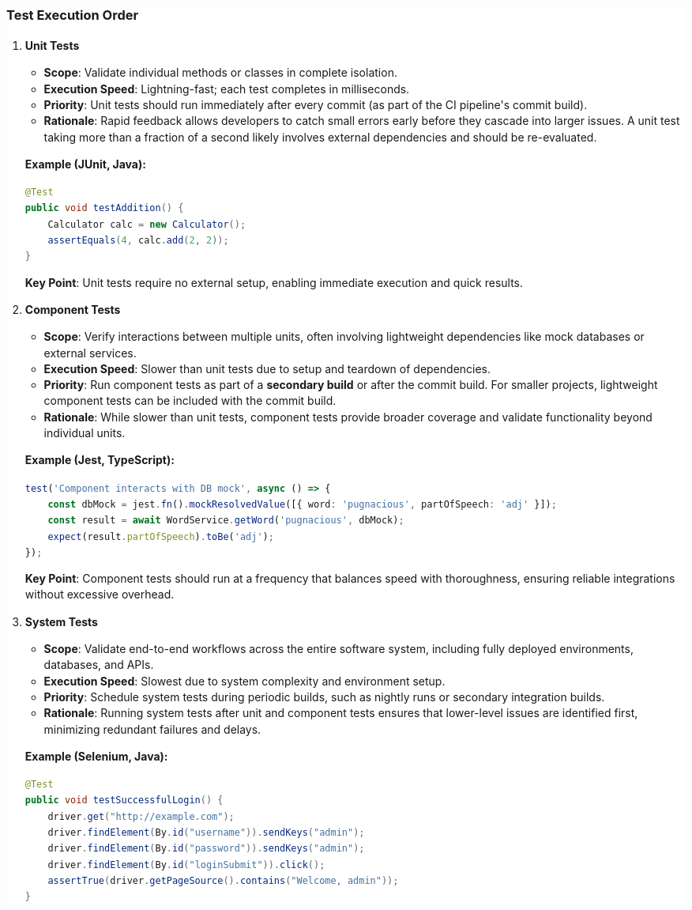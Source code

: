 ### **Test Execution Order**  

1. **Unit Tests**  
   - **Scope**: Validate individual methods or classes in complete isolation.  
   - **Execution Speed**: Lightning-fast; each test completes in milliseconds.  
   - **Priority**: Unit tests should run immediately after every commit (as part of the CI pipeline's commit build).  
   - **Rationale**: Rapid feedback allows developers to catch small errors early before they cascade into larger issues. A unit test taking more than a fraction of a second likely involves external dependencies and should be re-evaluated.  

   **Example (JUnit, Java):**  
   ```java
   @Test
   public void testAddition() {
       Calculator calc = new Calculator();
       assertEquals(4, calc.add(2, 2));
   }
   ```
   **Key Point**: Unit tests require no external setup, enabling immediate execution and quick results.  



2. **Component Tests**  
   - **Scope**: Verify interactions between multiple units, often involving lightweight dependencies like mock databases or external services.  
   - **Execution Speed**: Slower than unit tests due to setup and teardown of dependencies.  
   - **Priority**: Run component tests as part of a **secondary build** or after the commit build. For smaller projects, lightweight component tests can be included with the commit build.  
   - **Rationale**: While slower than unit tests, component tests provide broader coverage and validate functionality beyond individual units.  

   **Example (Jest, TypeScript):**  
   ```typescript
   test('Component interacts with DB mock', async () => {
       const dbMock = jest.fn().mockResolvedValue([{ word: 'pugnacious', partOfSpeech: 'adj' }]);
       const result = await WordService.getWord('pugnacious', dbMock);
       expect(result.partOfSpeech).toBe('adj');
   });
   ```
   **Key Point**: Component tests should run at a frequency that balances speed with thoroughness, ensuring reliable integrations without excessive overhead.



3. **System Tests**  
   - **Scope**: Validate end-to-end workflows across the entire software system, including fully deployed environments, databases, and APIs.  
   - **Execution Speed**: Slowest due to system complexity and environment setup.  
   - **Priority**: Schedule system tests during periodic builds, such as nightly runs or secondary integration builds.  
   - **Rationale**: Running system tests after unit and component tests ensures that lower-level issues are identified first, minimizing redundant failures and delays.

   **Example (Selenium, Java):**  
   ```java
   @Test
   public void testSuccessfulLogin() {
       driver.get("http://example.com");
       driver.findElement(By.id("username")).sendKeys("admin");
       driver.findElement(By.id("password")).sendKeys("admin");
       driver.findElement(By.id("loginSubmit")).click();
       assertTrue(driver.getPageSource().contains("Welcome, admin"));
   }
   ```
